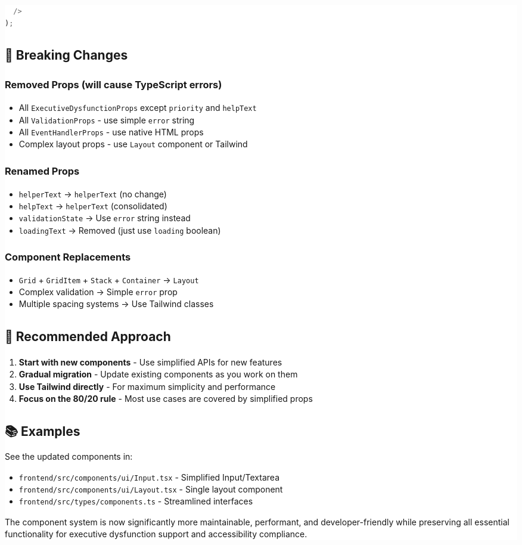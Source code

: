 ```typescript
  />
);
```

## 🚨 Breaking Changes

### Removed Props (will cause TypeScript errors)
- All `ExecutiveDysfunctionProps` except `priority` and `helpText`
- All `ValidationProps` - use simple `error` string
- All `EventHandlerProps` - use native HTML props
- Complex layout props - use `Layout` component or Tailwind

### Renamed Props
- `helperText` → `helperText` (no change)
- `helpText` → `helperText` (consolidated)
- `validationState` → Use `error` string instead
- `loadingText` → Removed (just use `loading` boolean)

### Component Replacements
- `Grid` + `GridItem` + `Stack` + `Container` → `Layout`
- Complex validation → Simple `error` prop
- Multiple spacing systems → Use Tailwind classes

## 🎯 Recommended Approach

1. **Start with new components** - Use simplified APIs for new features
2. **Gradual migration** - Update existing components as you work on them
3. **Use Tailwind directly** - For maximum simplicity and performance
4. **Focus on the 80/20 rule** - Most use cases are covered by simplified props

## 📚 Examples

See the updated components in:
- `frontend/src/components/ui/Input.tsx` - Simplified Input/Textarea
- `frontend/src/components/ui/Layout.tsx` - Single layout component
- `frontend/src/types/components.ts` - Streamlined interfaces

The component system is now significantly more maintainable, performant, and developer-friendly while preserving all essential functionality for executive dysfunction support and accessibility compliance.